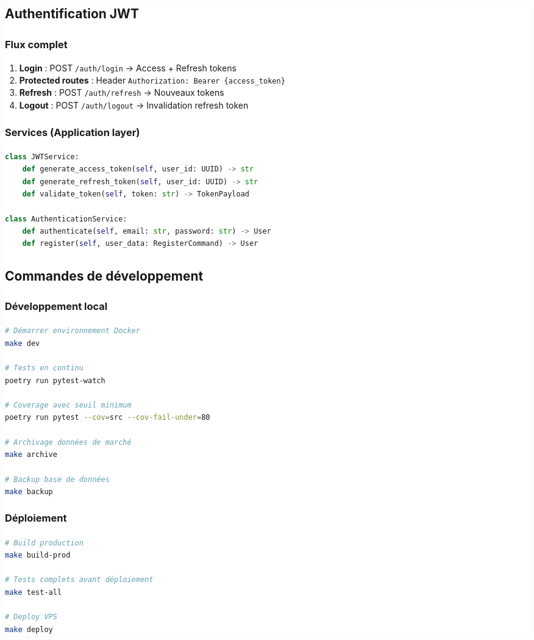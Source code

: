 ## Authentification JWT

### Flux complet
1. **Login** : POST `/auth/login` → Access + Refresh tokens
2. **Protected routes** : Header `Authorization: Bearer {access_token}`
3. **Refresh** : POST `/auth/refresh` → Nouveaux tokens
4. **Logout** : POST `/auth/logout` → Invalidation refresh token

### Services (Application layer)
```python
class JWTService:
    def generate_access_token(self, user_id: UUID) -> str
    def generate_refresh_token(self, user_id: UUID) -> str
    def validate_token(self, token: str) -> TokenPayload
    
class AuthenticationService:
    def authenticate(self, email: str, password: str) -> User
    def register(self, user_data: RegisterCommand) -> User
```

## Commandes de développement

### Développement local
```bash
# Démarrer environnement Docker
make dev

# Tests en continu
poetry run pytest-watch

# Coverage avec seuil minimum
poetry run pytest --cov=src --cov-fail-under=80

# Archivage données de marché
make archive

# Backup base de données  
make backup
```

### Déploiement
```bash
# Build production
make build-prod

# Tests complets avant déploiement
make test-all

# Deploy VPS
make deploy
```

